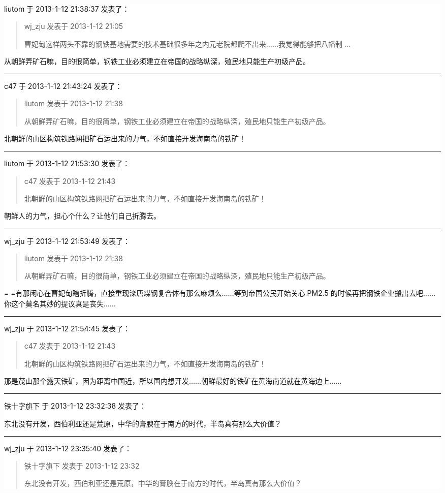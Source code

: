 
liutom 于 2013-1-12 21:38:37 发表了：

> wj_zju 发表于 2013-1-12 21:05
>
> 曹妃甸这样两头不靠的钢铁基地需要的技术基础很多年之内元老院都爬不出来……我觉得能够把八幡制 ...

从朝鲜弄矿石嘛，目的很简单，钢铁工业必须建立在帝国的战略纵深，殖民地只能生产初级产品。

---

c47 于 2013-1-12 21:43:24 发表了：

> liutom 发表于 2013-1-12 21:38
>
> 从朝鲜弄矿石嘛，目的很简单，钢铁工业必须建立在帝国的战略纵深，殖民地只能生产初级产品。

北朝鲜的山区构筑铁路网把矿石运出来的力气，不如直接开发海南岛的铁矿！

---

liutom 于 2013-1-12 21:53:30 发表了：

> c47 发表于 2013-1-12 21:43
>
> 北朝鲜的山区构筑铁路网把矿石运出来的力气，不如直接开发海南岛的铁矿！

朝鲜人的力气，担心个什么？让他们自己折腾去。

---

wj_zju 于 2013-1-12 21:53:49 发表了：

> liutom 发表于 2013-1-12 21:38
>
> 从朝鲜弄矿石嘛，目的很简单，钢铁工业必须建立在帝国的战略纵深，殖民地只能生产初级产品。

= =有那闲心在曹妃甸瞎折腾，直接重现滦唐煤钢复合体有那么麻烦么……等到帝国公民开始关心 PM2.5 的时候再把钢铁企业搬出去吧……你这个莫名其妙的提议真是丧失……

---

wj_zju 于 2013-1-12 21:54:45 发表了：

> c47 发表于 2013-1-12 21:43
>
> 北朝鲜的山区构筑铁路网把矿石运出来的力气，不如直接开发海南岛的铁矿！

那是茂山那个露天铁矿，因为距离中国近，所以国内想开发……朝鲜最好的铁矿在黄海南道就在黄海边上……

---

铁十字旗下 于 2013-1-12 23:32:38 发表了：

东北没有开发，西伯利亚还是荒原，中华的膏腴在于南方的时代，半岛真有那么大价值？

---

wj_zju 于 2013-1-12 23:35:40 发表了：

> 铁十字旗下 发表于 2013-1-12 23:32
>
> 东北没有开发，西伯利亚还是荒原，中华的膏腴在于南方的时代，半岛真有那么大价值？
